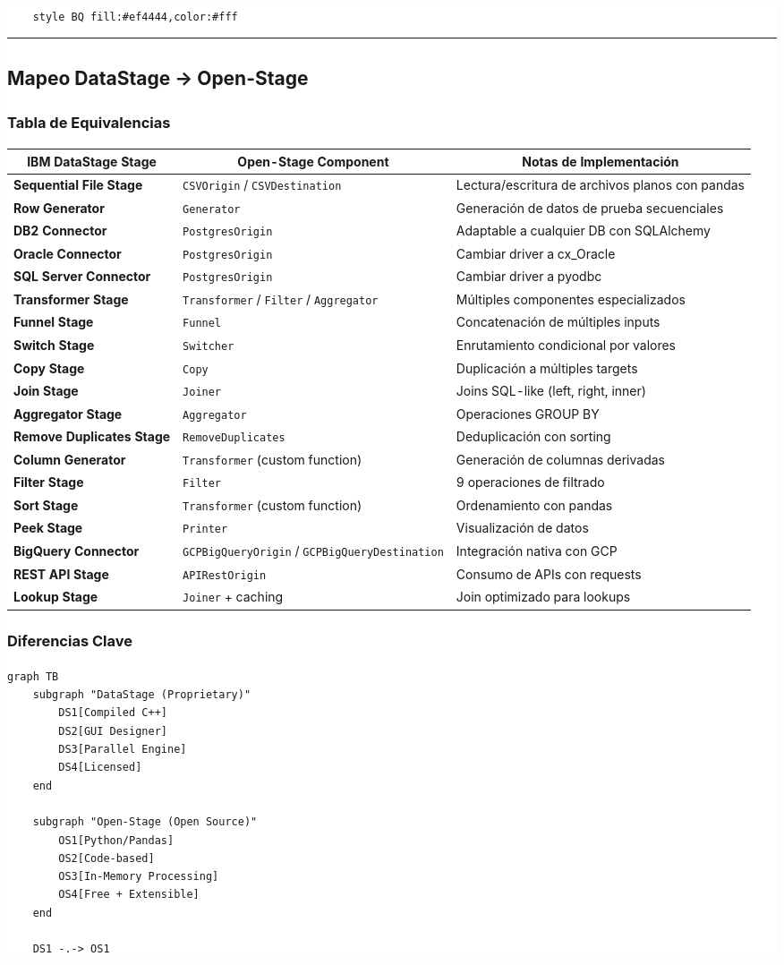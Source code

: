 ```mermaid
    style BQ fill:#ef4444,color:#fff
```

---

## Mapeo DataStage → Open-Stage

### Tabla de Equivalencias

| IBM DataStage Stage | Open-Stage Component | Notas de Implementación |
|---------------------|---------------------|-------------------------|
| **Sequential File Stage** | `CSVOrigin` / `CSVDestination` | Lectura/escritura de archivos planos con pandas |
| **Row Generator** | `Generator` | Generación de datos de prueba secuenciales |
| **DB2 Connector** | `PostgresOrigin` | Adaptable a cualquier DB con SQLAlchemy |
| **Oracle Connector** | `PostgresOrigin` | Cambiar driver a cx_Oracle |
| **SQL Server Connector** | `PostgresOrigin` | Cambiar driver a pyodbc |
| **Transformer Stage** | `Transformer` / `Filter` / `Aggregator` | Múltiples componentes especializados |
| **Funnel Stage** | `Funnel` | Concatenación de múltiples inputs |
| **Switch Stage** | `Switcher` | Enrutamiento condicional por valores |
| **Copy Stage** | `Copy` | Duplicación a múltiples targets |
| **Join Stage** | `Joiner` | Joins SQL-like (left, right, inner) |
| **Aggregator Stage** | `Aggregator` | Operaciones GROUP BY |
| **Remove Duplicates Stage** | `RemoveDuplicates` | Deduplicación con sorting |
| **Column Generator** | `Transformer` (custom function) | Generación de columnas derivadas |
| **Filter Stage** | `Filter` | 9 operaciones de filtrado |
| **Sort Stage** | `Transformer` (custom function) | Ordenamiento con pandas |
| **Peek Stage** | `Printer` | Visualización de datos |
| **BigQuery Connector** | `GCPBigQueryOrigin` / `GCPBigQueryDestination` | Integración nativa con GCP |
| **REST API Stage** | `APIRestOrigin` | Consumo de APIs con requests |
| **Lookup Stage** | `Joiner` + caching | Join optimizado para lookups |

### Diferencias Clave

```mermaid
graph TB
    subgraph "DataStage (Proprietary)"
        DS1[Compiled C++]
        DS2[GUI Designer]
        DS3[Parallel Engine]
        DS4[Licensed]
    end
    
    subgraph "Open-Stage (Open Source)"
        OS1[Python/Pandas]
        OS2[Code-based]
        OS3[In-Memory Processing]
        OS4[Free + Extensible]
    end
    
    DS1 -.-> OS1
```